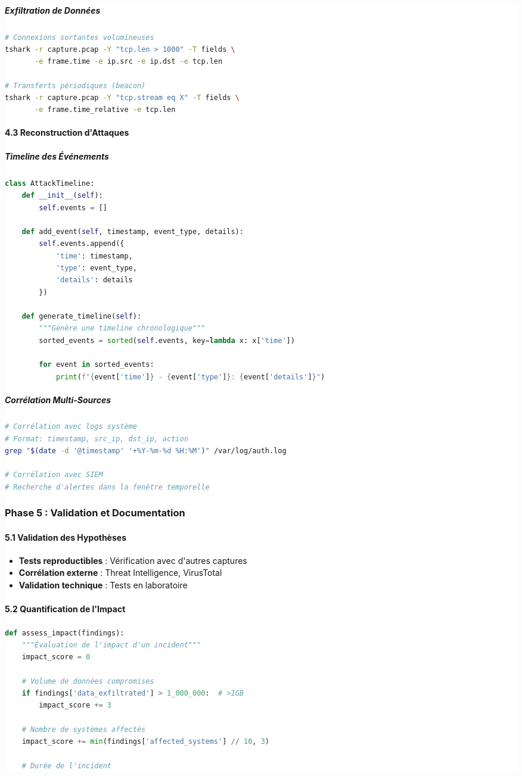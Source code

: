 ##### Exfiltration de Données
```bash
# Connexions sortantes volumineuses
tshark -r capture.pcap -Y "tcp.len > 1000" -T fields \
       -e frame.time -e ip.src -e ip.dst -e tcp.len

# Transferts périodiques (beacon)
tshark -r capture.pcap -Y "tcp.stream eq X" -T fields \
       -e frame.time_relative -e tcp.len
```

#### 4.3 Reconstruction d'Attaques

##### Timeline des Événements
```python
class AttackTimeline:
    def __init__(self):
        self.events = []
    
    def add_event(self, timestamp, event_type, details):
        self.events.append({
            'time': timestamp,
            'type': event_type,
            'details': details
        })
    
    def generate_timeline(self):
        """Génère une timeline chronologique"""
        sorted_events = sorted(self.events, key=lambda x: x['time'])
        
        for event in sorted_events:
            print(f"{event['time']} - {event['type']}: {event['details']}")
```

##### Corrélation Multi-Sources
```bash
# Corrélation avec logs système
# Format: timestamp, src_ip, dst_ip, action
grep "$(date -d '@timestamp' '+%Y-%m-%d %H:%M')" /var/log/auth.log

# Corrélation avec SIEM
# Recherche d'alertes dans la fenêtre temporelle
```

### Phase 5 : Validation et Documentation

#### 5.1 Validation des Hypothèses
- **Tests reproductibles** : Vérification avec d'autres captures
- **Corrélation externe** : Threat Intelligence, VirusTotal
- **Validation technique** : Tests en laboratoire

#### 5.2 Quantification de l'Impact
```python
def assess_impact(findings):
    """Évaluation de l'impact d'un incident"""
    impact_score = 0
    
    # Volume de données compromises
    if findings['data_exfiltrated'] > 1_000_000:  # >1GB
        impact_score += 3
    
    # Nombre de systèmes affectés
    impact_score += min(findings['affected_systems'] // 10, 3)
    
    # Durée de l'incident
```